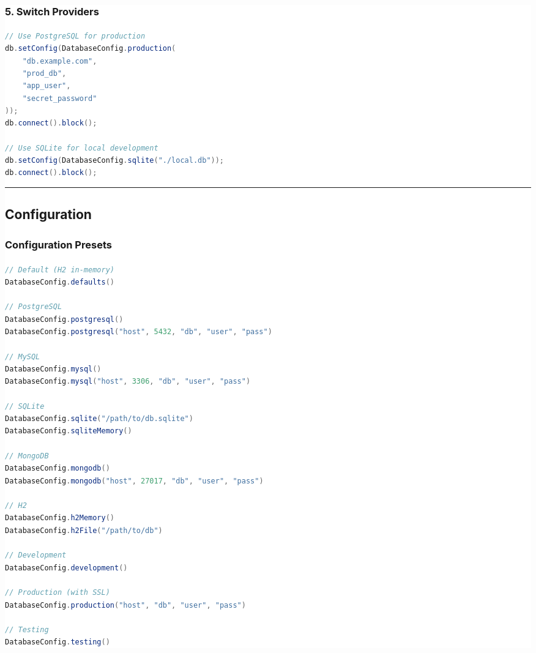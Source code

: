 ### 5. Switch Providers

```java
// Use PostgreSQL for production
db.setConfig(DatabaseConfig.production(
    "db.example.com",
    "prod_db",
    "app_user",
    "secret_password"
));
db.connect().block();

// Use SQLite for local development
db.setConfig(DatabaseConfig.sqlite("./local.db"));
db.connect().block();
```

---

## Configuration

### Configuration Presets

```java
// Default (H2 in-memory)
DatabaseConfig.defaults()

// PostgreSQL
DatabaseConfig.postgresql()
DatabaseConfig.postgresql("host", 5432, "db", "user", "pass")

// MySQL
DatabaseConfig.mysql()
DatabaseConfig.mysql("host", 3306, "db", "user", "pass")

// SQLite
DatabaseConfig.sqlite("/path/to/db.sqlite")
DatabaseConfig.sqliteMemory()

// MongoDB
DatabaseConfig.mongodb()
DatabaseConfig.mongodb("host", 27017, "db", "user", "pass")

// H2
DatabaseConfig.h2Memory()
DatabaseConfig.h2File("/path/to/db")

// Development
DatabaseConfig.development()

// Production (with SSL)
DatabaseConfig.production("host", "db", "user", "pass")

// Testing
DatabaseConfig.testing()
```
